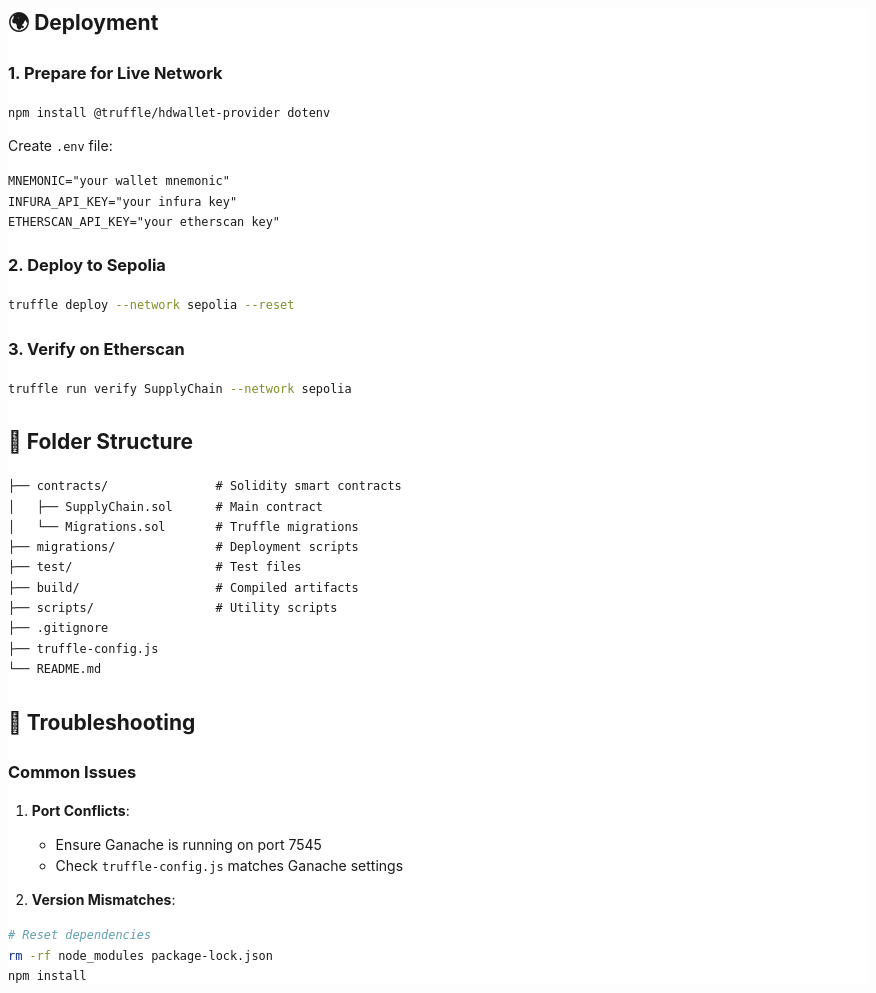 ## 🌍 Deployment

### 1. Prepare for Live Network
```bash
npm install @truffle/hdwallet-provider dotenv
```

Create `.env` file:
```
MNEMONIC="your wallet mnemonic"
INFURA_API_KEY="your infura key"
ETHERSCAN_API_KEY="your etherscan key"
```

### 2. Deploy to Sepolia
```bash
truffle deploy --network sepolia --reset
```

### 3. Verify on Etherscan
```bash
truffle run verify SupplyChain --network sepolia
```

## 📂 Folder Structure
```
├── contracts/               # Solidity smart contracts
│   ├── SupplyChain.sol      # Main contract
│   └── Migrations.sol       # Truffle migrations
├── migrations/              # Deployment scripts
├── test/                    # Test files
├── build/                   # Compiled artifacts
├── scripts/                 # Utility scripts
├── .gitignore
├── truffle-config.js
└── README.md
```

## 🚨 Troubleshooting

### Common Issues
1. **Port Conflicts**:
   - Ensure Ganache is running on port 7545
   - Check `truffle-config.js` matches Ganache settings

2. **Version Mismatches**:
```bash
# Reset dependencies
rm -rf node_modules package-lock.json
npm install
```
